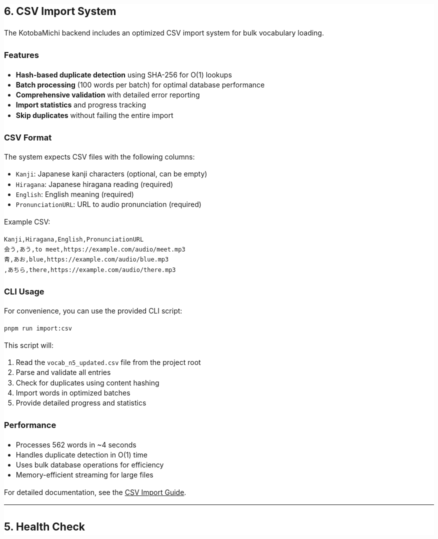 
## 6. CSV Import System

The KotobaMichi backend includes an optimized CSV import system for bulk vocabulary loading.

### Features
- **Hash-based duplicate detection** using SHA-256 for O(1) lookups
- **Batch processing** (100 words per batch) for optimal database performance
- **Comprehensive validation** with detailed error reporting
- **Import statistics** and progress tracking
- **Skip duplicates** without failing the entire import

### CSV Format
The system expects CSV files with the following columns:
- `Kanji`: Japanese kanji characters (optional, can be empty)
- `Hiragana`: Japanese hiragana reading (required)
- `English`: English meaning (required)
- `PronunciationURL`: URL to audio pronunciation (required)

Example CSV:
```csv
Kanji,Hiragana,English,PronunciationURL
会う,あう,to meet,https://example.com/audio/meet.mp3
青,あお,blue,https://example.com/audio/blue.mp3
,あちら,there,https://example.com/audio/there.mp3
```

### CLI Usage
For convenience, you can use the provided CLI script:
```bash
pnpm run import:csv
```

This script will:
1. Read the `vocab_n5_updated.csv` file from the project root
2. Parse and validate all entries
3. Check for duplicates using content hashing
4. Import words in optimized batches
5. Provide detailed progress and statistics

### Performance
- Processes 562 words in ~4 seconds
- Handles duplicate detection in O(1) time
- Uses bulk database operations for efficiency
- Memory-efficient streaming for large files

For detailed documentation, see the [CSV Import Guide](./CSV_IMPORT_GUIDE.md).

---

## 5. Health Check
